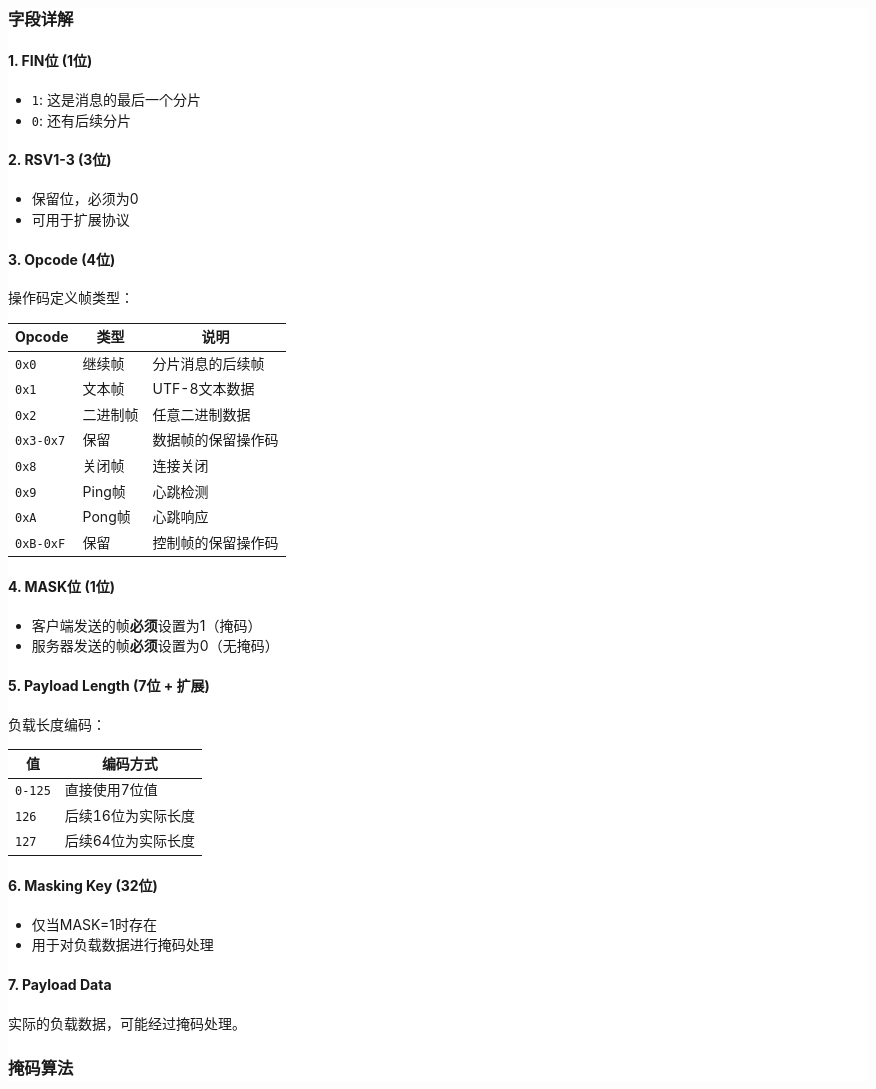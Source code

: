 ### 字段详解

#### 1. FIN位 (1位)
- `1`: 这是消息的最后一个分片
- `0`: 还有后续分片

#### 2. RSV1-3 (3位)  
- 保留位，必须为0
- 可用于扩展协议

#### 3. Opcode (4位)
操作码定义帧类型：

| Opcode | 类型 | 说明 |
|--------|------|------|
| `0x0` | 继续帧 | 分片消息的后续帧 |
| `0x1` | 文本帧 | UTF-8文本数据 |
| `0x2` | 二进制帧 | 任意二进制数据 |
| `0x3-0x7` | 保留 | 数据帧的保留操作码 |
| `0x8` | 关闭帧 | 连接关闭 |
| `0x9` | Ping帧 | 心跳检测 |
| `0xA` | Pong帧 | 心跳响应 |
| `0xB-0xF` | 保留 | 控制帧的保留操作码 |

#### 4. MASK位 (1位)
- 客户端发送的帧**必须**设置为1（掩码）
- 服务器发送的帧**必须**设置为0（无掩码）

#### 5. Payload Length (7位 + 扩展)
负载长度编码：

| 值 | 编码方式 |
|-------|----------|
| `0-125` | 直接使用7位值 |
| `126` | 后续16位为实际长度 |
| `127` | 后续64位为实际长度 |

#### 6. Masking Key (32位)
- 仅当MASK=1时存在
- 用于对负载数据进行掩码处理

#### 7. Payload Data
实际的负载数据，可能经过掩码处理。

### 掩码算法
